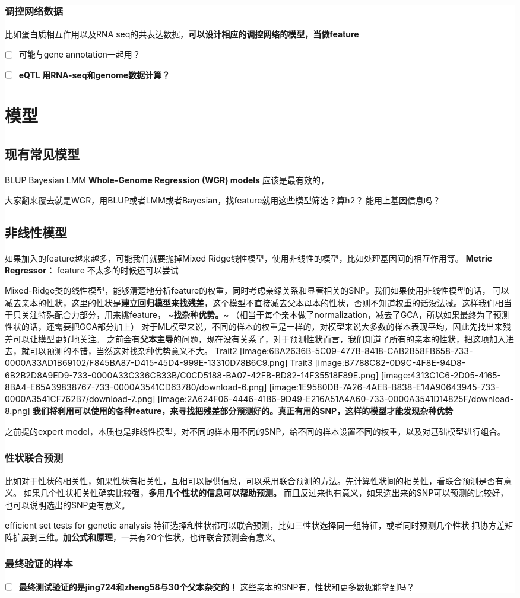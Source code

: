### 调控网络数据
比如蛋白质相互作用以及RNA seq的共表达数据，**可以设计相应的调控网络的模型，当做feature**
- [ ] 可能与gene annotation一起用？
- [ ] **eQTL 用RNA-seq和genome数据计算？**


# 模型

## 现有常见模型
BLUP  Bayesian LMM
**Whole-Genome Regression (WGR) models** 应该是最有效的，


大家翻来覆去就是WGR，用BLUP或者LMM或者Bayesian，找feature就用这些模型筛选？算h2？
能用上基因信息吗？


## 非线性模型
如果加入的feature越来越多，可能我们就要抛掉Mixed Ridge线性模型，使用非线性的模型，比如处理基因间的相互作用等。
**Metric Regressor：** feature 不太多的时候还可以尝试

Mixed-Ridge类的线性模型，能够清楚地分析feature的权重，同时考虑亲缘关系和显著相关的SNP。我们如果使用非线性模型的话，
可以减去亲本的性状，这里的性状是**建立回归模型来找残差**，这个模型不直接减去父本母本的性状，否则不知道权重的话没法减。这样我们相当于只关注特殊配合力部分，用来挑feature， ~**找杂种优势。**~ （相当于每个亲本做了normalization，减去了GCA，所以如果最终为了预测性状的话，还需要把GCA部分加上）
对于ML模型来说，不同的样本的权重是一样的，对模型来说大多数的样本表现平均，因此先找出来残差可以让模型更好地关注。
之前会有**父本主导**的问题，现在没有关系了，对于预测性状而言，我们知道了所有的亲本的性状，把这项加入进去，就可以预测的不错，当然这对找杂种优势意义不大。
Trait2
[image:6BA2636B-5C09-477B-8418-CAB2B58FB658-733-0000A33AD1B69102/F845BA87-D415-45D4-999E-13310D78B6C9.png]
Trait3
[image:B7788C82-0D9C-4F8E-94D8-6B2B2D8A9ED9-733-0000A33C336CB33B/C0CD5188-BA07-42FB-BD82-14F35518F89E.png]
[image:4313C1C6-2D05-4165-8BA4-E65A39838767-733-0000A3541CD63780/download-6.png]
[image:1E9580DB-7A26-4AEB-B838-E14A90643945-733-0000A3541CF762B7/download-7.png]
[image:2A624F06-4446-41B6-9D49-E216A51A4A60-733-0000A3541D14825F/download-8.png]
**我们将利用可以使用的各种feature，来寻找把残差部分预测好的。真正有用的SNP，这样的模型才能发现杂种优势**

之前提的expert model，本质也是非线性模型，对不同的样本用不同的SNP，给不同的样本设置不同的权重，以及对基础模型进行组合。

### 性状联合预测 
比如对于性状的相关性，如果性状有相关性，互相可以提供信息，可以采用联合预测的方法。先计算性状间的相关性，看联合预测是否有意义。
如果几个性状相关性确实比较强，**多用几个性状的信息可以帮助预测。**
而且反过来也有意义，如果选出来的SNP可以预测的比较好，也可以说明选出的SNP更有意义。

efficient set tests for genetic analysis   特征选择和性状都可以联合预测，比如三性状选择同一组特征，或者同时预测几个性状  把协方差矩阵扩展到三维。**加公式和原理**，一共有20个性状，也许联合预测会有意义。



### 最终验证的样本
- [ ]  **最终测试验证的是jing724和zheng58与30个父本杂交的！**
这些亲本的SNP有，性状和更多数据能拿到吗？
